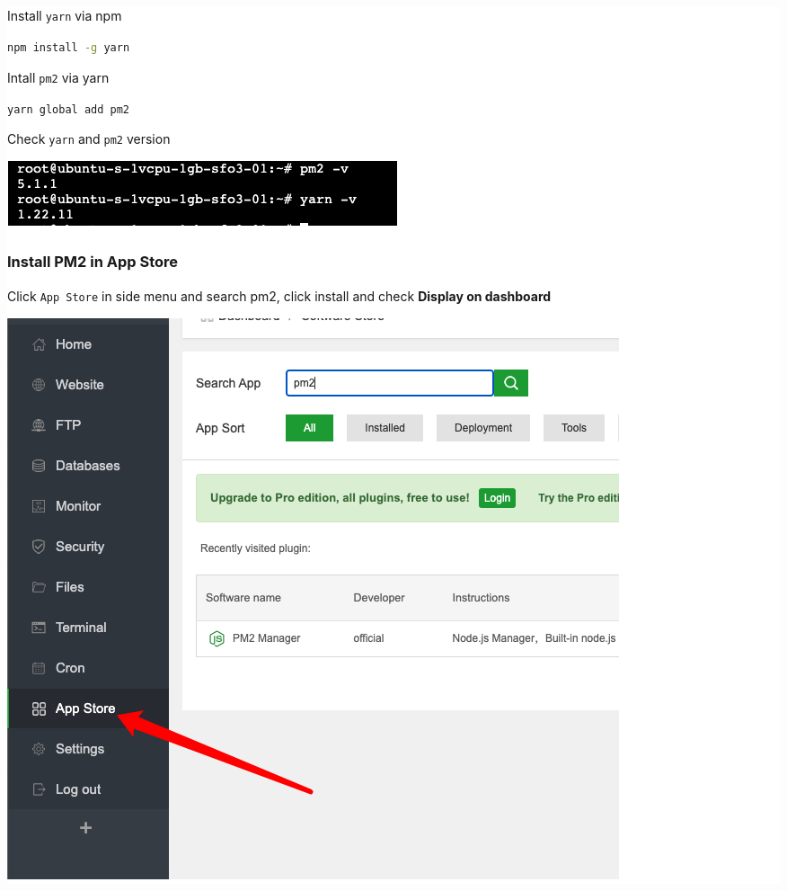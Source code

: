 Install `yarn` via npm

```bash
npm install -g yarn
```

Intall `pm2` via yarn

```bash
yarn global add pm2
```

Check `yarn` and `pm2` version

![image-20210905192131427](image-20210905192131427.png)

### Install PM2 in App Store

Click `App Store` in side menu and search pm2, click install and check **Display on dashboard**

![image-20210906004043338](image-20210906004043338.png)
